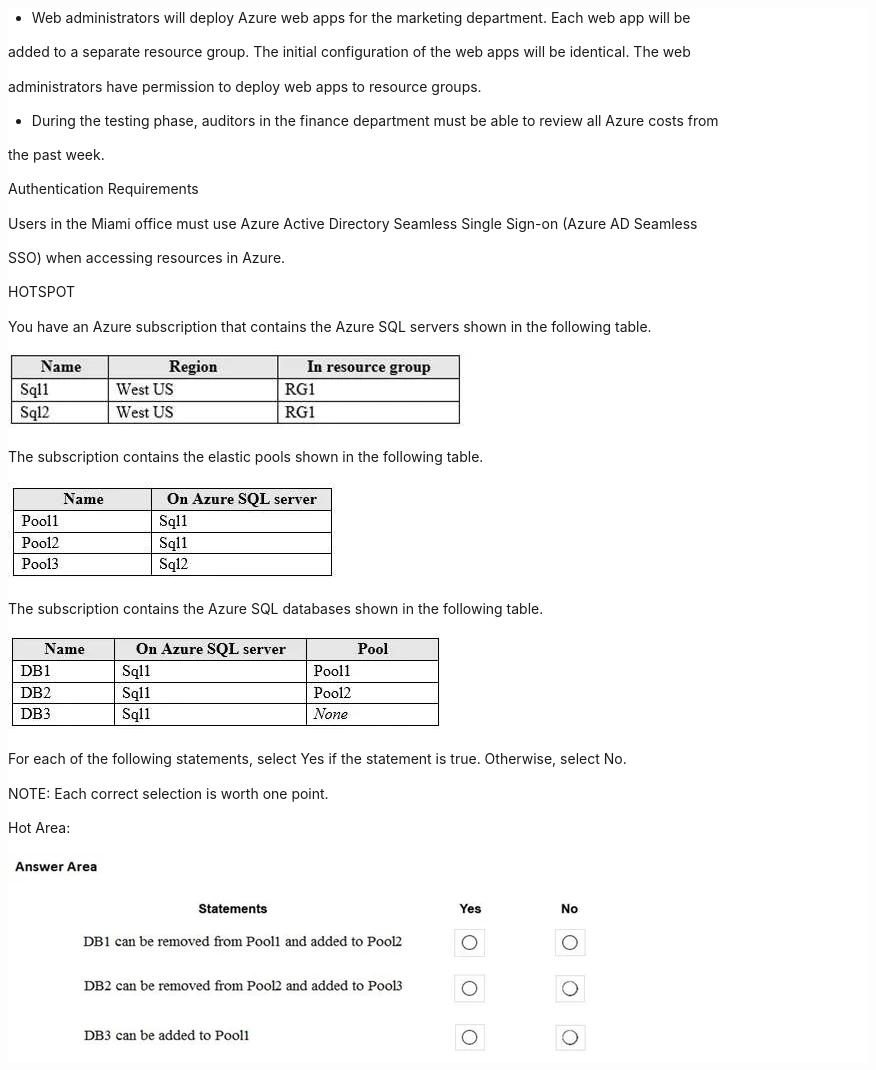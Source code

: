  - Web administrators will deploy Azure web apps for the marketing department. Each web app will be

added to a separate resource group. The initial configuration of the web apps will be identical. The web

administrators have permission to deploy web apps to resource groups.

 - During the testing phase, auditors in the finance department must be able to review all Azure costs from

the past week.

Authentication Requirements

Users in the Miami office must use Azure Active Directory Seamless Single Sign-on (Azure AD Seamless

SSO) when accessing resources in Azure.

HOTSPOT

You have an Azure subscription that contains the Azure SQL servers shown in the following table.

![](image/image-321.webp)

The subscription contains the elastic pools shown in the following table.

![](image/image-322.webp)

The subscription contains the Azure SQL databases shown in the following table.

![](image/image-323.webp)

For each of the following statements, select Yes if the statement is true. Otherwise, select No.

NOTE: Each correct selection is worth one point.

Hot Area:

![](image/image-324.webp)
